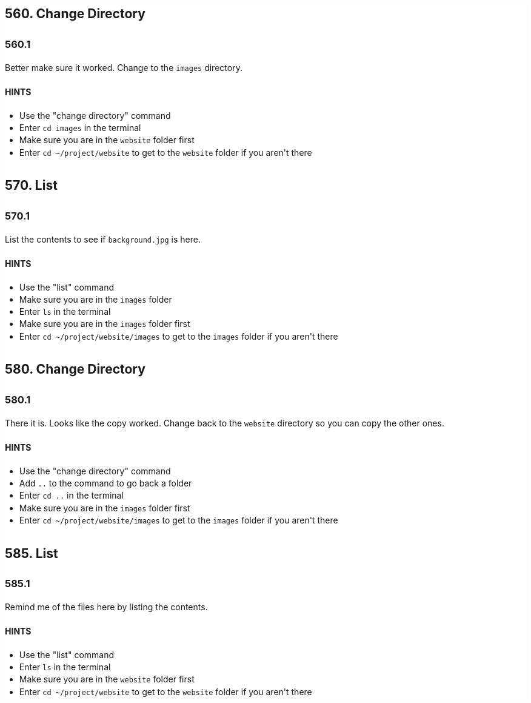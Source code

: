 ## 560. Change Directory

### 560.1

Better make sure it worked. Change to the `images` directory.

#### HINTS

- Use the "change directory" command
- Enter `cd images` in the terminal
- Make sure you are in the `website` folder first
- Enter `cd ~/project/website` to get to the `website` folder if you aren't there

## 570. List

### 570.1

List the contents to see if `background.jpg` is here.

#### HINTS

- Use the "list" command
- Make sure you are in the `images` folder
- Enter `ls` in the terminal
- Make sure you are in the `images` folder first
- Enter `cd ~/project/website/images` to get to the `images` folder if you aren't there

## 580. Change Directory

### 580.1

There it is. Looks like the copy worked. Change back to the `website` directory so you can copy the other ones.

#### HINTS

- Use the "change directory" command
- Add `..` to the command to go back a folder
- Enter `cd ..` in the terminal
- Make sure you are in the `images` folder first
- Enter `cd ~/project/website/images` to get to the `images` folder if you aren't there

## 585. List

### 585.1

Remind me of the files here by listing the contents.

#### HINTS

- Use the "list" command
- Enter `ls` in the terminal
- Make sure you are in the `website` folder first
- Enter `cd ~/project/website` to get to the `website` folder if you aren't there
